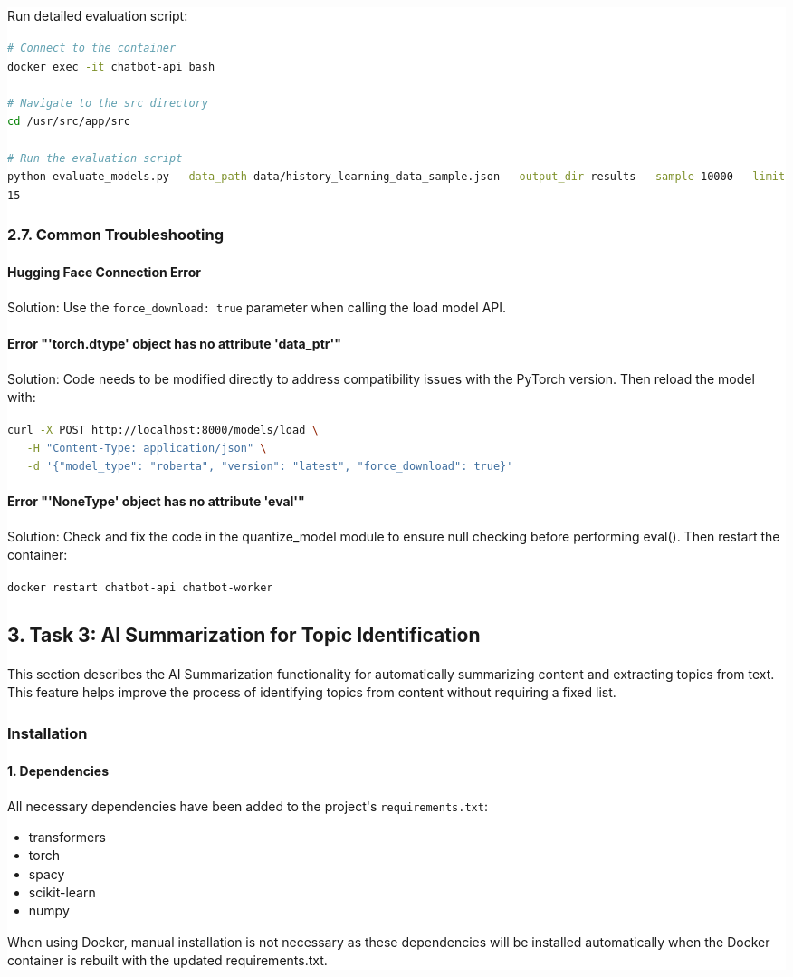 Run detailed evaluation script:
```bash
# Connect to the container
docker exec -it chatbot-api bash

# Navigate to the src directory
cd /usr/src/app/src

# Run the evaluation script
python evaluate_models.py --data_path data/history_learning_data_sample.json --output_dir results --sample 10000 --limit 15
```

### 2.7. Common Troubleshooting

#### Hugging Face Connection Error
Solution: Use the `force_download: true` parameter when calling the load model API.

#### Error "'torch.dtype' object has no attribute 'data_ptr'"
Solution: Code needs to be modified directly to address compatibility issues with the PyTorch version. Then reload the model with:
```bash
curl -X POST http://localhost:8000/models/load \
   -H "Content-Type: application/json" \
   -d '{"model_type": "roberta", "version": "latest", "force_download": true}'
```

#### Error "'NoneType' object has no attribute 'eval'"
Solution: Check and fix the code in the quantize_model module to ensure null checking before performing eval(). Then restart the container:
```bash
docker restart chatbot-api chatbot-worker
```

## 3. Task 3: AI Summarization for Topic Identification
This section describes the AI Summarization functionality for automatically summarizing content and extracting topics from text. This feature helps improve the process of identifying topics from content without requiring a fixed list.

### Installation

#### 1. Dependencies

All necessary dependencies have been added to the project's `requirements.txt`:
- transformers
- torch
- spacy
- scikit-learn
- numpy

When using Docker, manual installation is not necessary as these dependencies will be installed automatically when the Docker container is rebuilt with the updated requirements.txt.
